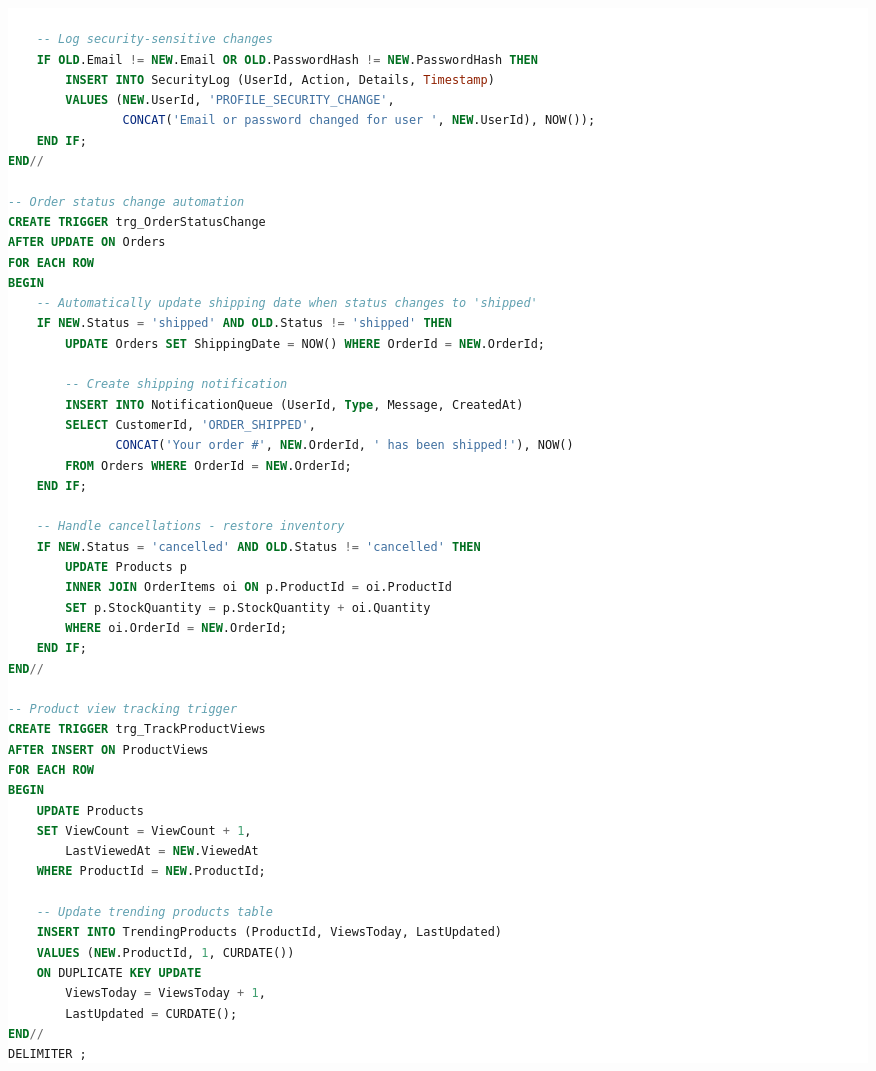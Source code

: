 ```sql
    
    -- Log security-sensitive changes
    IF OLD.Email != NEW.Email OR OLD.PasswordHash != NEW.PasswordHash THEN
        INSERT INTO SecurityLog (UserId, Action, Details, Timestamp)
        VALUES (NEW.UserId, 'PROFILE_SECURITY_CHANGE', 
                CONCAT('Email or password changed for user ', NEW.UserId), NOW());
    END IF;
END//

-- Order status change automation
CREATE TRIGGER trg_OrderStatusChange
AFTER UPDATE ON Orders
FOR EACH ROW
BEGIN
    -- Automatically update shipping date when status changes to 'shipped'
    IF NEW.Status = 'shipped' AND OLD.Status != 'shipped' THEN
        UPDATE Orders SET ShippingDate = NOW() WHERE OrderId = NEW.OrderId;
        
        -- Create shipping notification
        INSERT INTO NotificationQueue (UserId, Type, Message, CreatedAt)
        SELECT CustomerId, 'ORDER_SHIPPED', 
               CONCAT('Your order #', NEW.OrderId, ' has been shipped!'), NOW()
        FROM Orders WHERE OrderId = NEW.OrderId;
    END IF;
    
    -- Handle cancellations - restore inventory
    IF NEW.Status = 'cancelled' AND OLD.Status != 'cancelled' THEN
        UPDATE Products p
        INNER JOIN OrderItems oi ON p.ProductId = oi.ProductId
        SET p.StockQuantity = p.StockQuantity + oi.Quantity
        WHERE oi.OrderId = NEW.OrderId;
    END IF;
END//

-- Product view tracking trigger
CREATE TRIGGER trg_TrackProductViews
AFTER INSERT ON ProductViews
FOR EACH ROW
BEGIN
    UPDATE Products 
    SET ViewCount = ViewCount + 1,
        LastViewedAt = NEW.ViewedAt
    WHERE ProductId = NEW.ProductId;
    
    -- Update trending products table
    INSERT INTO TrendingProducts (ProductId, ViewsToday, LastUpdated)
    VALUES (NEW.ProductId, 1, CURDATE())
    ON DUPLICATE KEY UPDATE
        ViewsToday = ViewsToday + 1,
        LastUpdated = CURDATE();
END//
DELIMITER ;
```
